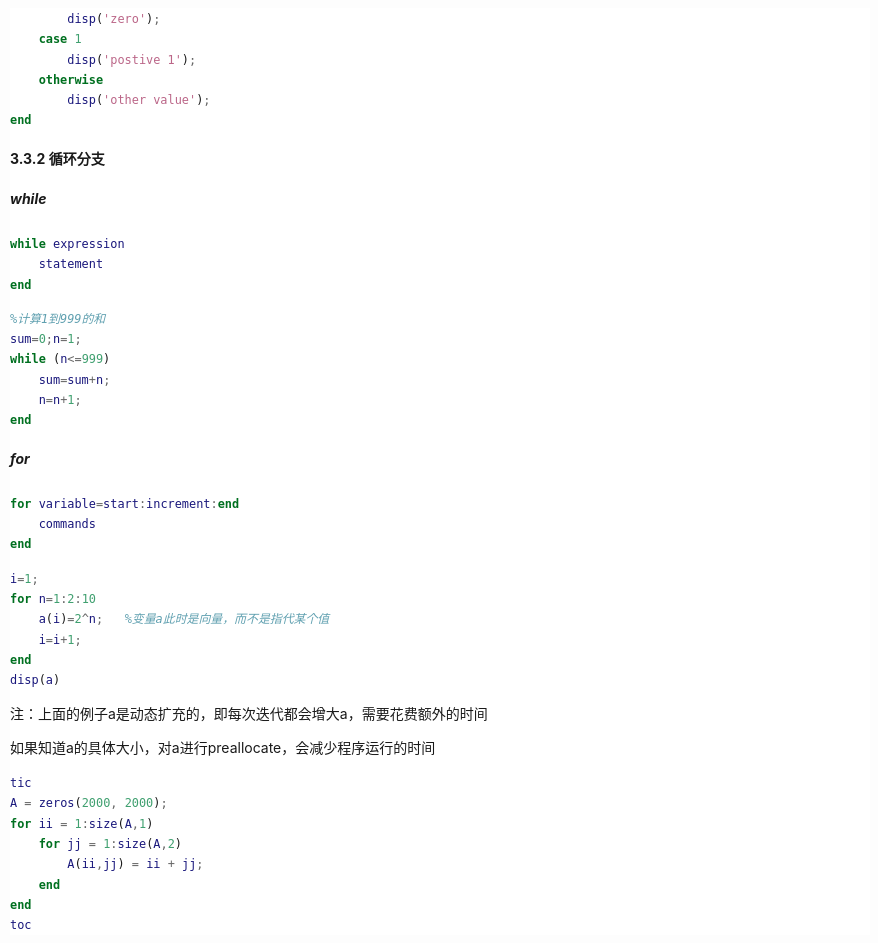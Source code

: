 ```matlab
        disp('zero');
    case 1
        disp('postive 1');
    otherwise
        disp('other value');
end
```

#### 3.3.2 循环分支

##### while

```matlab
while expression
	statement
end
```

```matlab
%计算1到999的和
sum=0;n=1;
while (n<=999)
    sum=sum+n;
    n=n+1;
end
```

##### for

```matlab
for variable=start:increment:end
	commands
end
```

```matlab
i=1;
for n=1:2:10
    a(i)=2^n;   %变量a此时是向量，而不是指代某个值
    i=i+1;
end
disp(a)
```

注：上面的例子a是动态扩充的，即每次迭代都会增大a，需要花费额外的时间

如果知道a的具体大小，对a进行preallocate，会减少程序运行的时间

```matlab
tic
A = zeros(2000, 2000);
for ii = 1:size(A,1)
	for jj = 1:size(A,2)
		A(ii,jj) = ii + jj;
	end
end
toc
```
